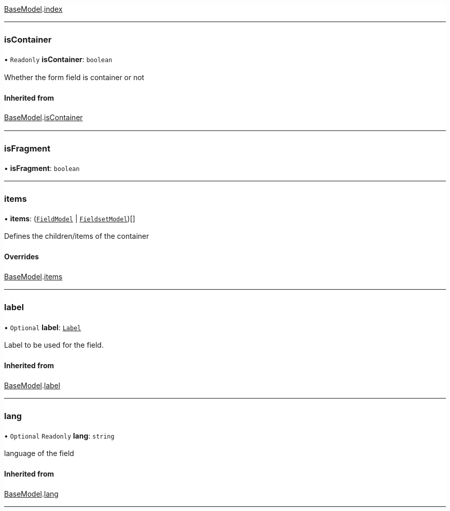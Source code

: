 [BaseModel](BaseModel.md).[index](BaseModel.md#index)

___

### isContainer

• `Readonly` **isContainer**: `boolean`

Whether the form field is container or not

#### Inherited from

[BaseModel](BaseModel.md).[isContainer](BaseModel.md#iscontainer)

___

### isFragment

• **isFragment**: `boolean`

___

### items

• **items**: ([`FieldModel`](FieldModel.md) \| [`FieldsetModel`](FieldsetModel.md))[]

Defines the children/items of the container

#### Overrides

[BaseModel](BaseModel.md).[items](BaseModel.md#items)

___

### label

• `Optional` **label**: [`Label`](../README.md#label)

Label to be used for the field.

#### Inherited from

[BaseModel](BaseModel.md).[label](BaseModel.md#label)

___

### lang

• `Optional` `Readonly` **lang**: `string`

language of the field

#### Inherited from

[BaseModel](BaseModel.md).[lang](BaseModel.md#lang)

___
